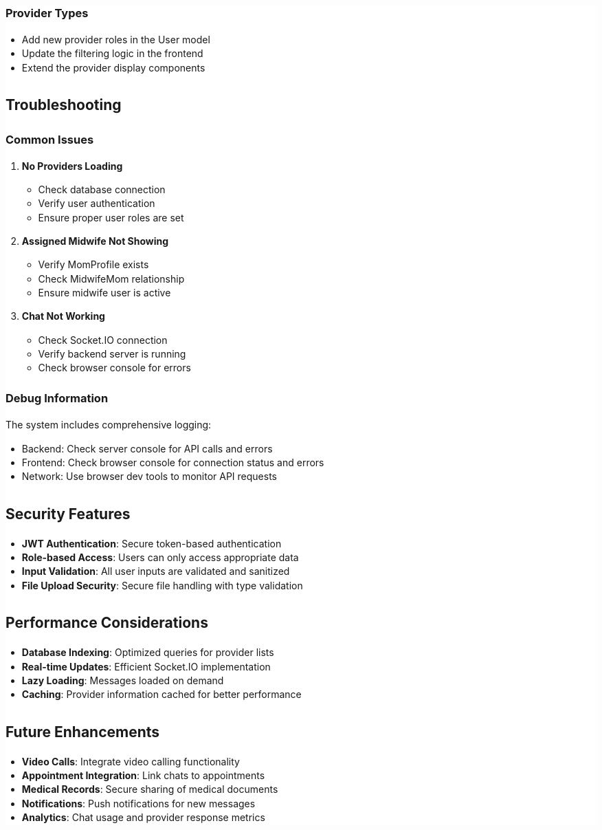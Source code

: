 ### Provider Types
- Add new provider roles in the User model
- Update the filtering logic in the frontend
- Extend the provider display components

## Troubleshooting

### Common Issues

1. **No Providers Loading**
   - Check database connection
   - Verify user authentication
   - Ensure proper user roles are set

2. **Assigned Midwife Not Showing**
   - Verify MomProfile exists
   - Check MidwifeMom relationship
   - Ensure midwife user is active

3. **Chat Not Working**
   - Check Socket.IO connection
   - Verify backend server is running
   - Check browser console for errors

### Debug Information

The system includes comprehensive logging:
- Backend: Check server console for API calls and errors
- Frontend: Check browser console for connection status and errors
- Network: Use browser dev tools to monitor API requests

## Security Features

- **JWT Authentication**: Secure token-based authentication
- **Role-based Access**: Users can only access appropriate data
- **Input Validation**: All user inputs are validated and sanitized
- **File Upload Security**: Secure file handling with type validation

## Performance Considerations

- **Database Indexing**: Optimized queries for provider lists
- **Real-time Updates**: Efficient Socket.IO implementation
- **Lazy Loading**: Messages loaded on demand
- **Caching**: Provider information cached for better performance

## Future Enhancements

- **Video Calls**: Integrate video calling functionality
- **Appointment Integration**: Link chats to appointments
- **Medical Records**: Secure sharing of medical documents
- **Notifications**: Push notifications for new messages
- **Analytics**: Chat usage and provider response metrics
